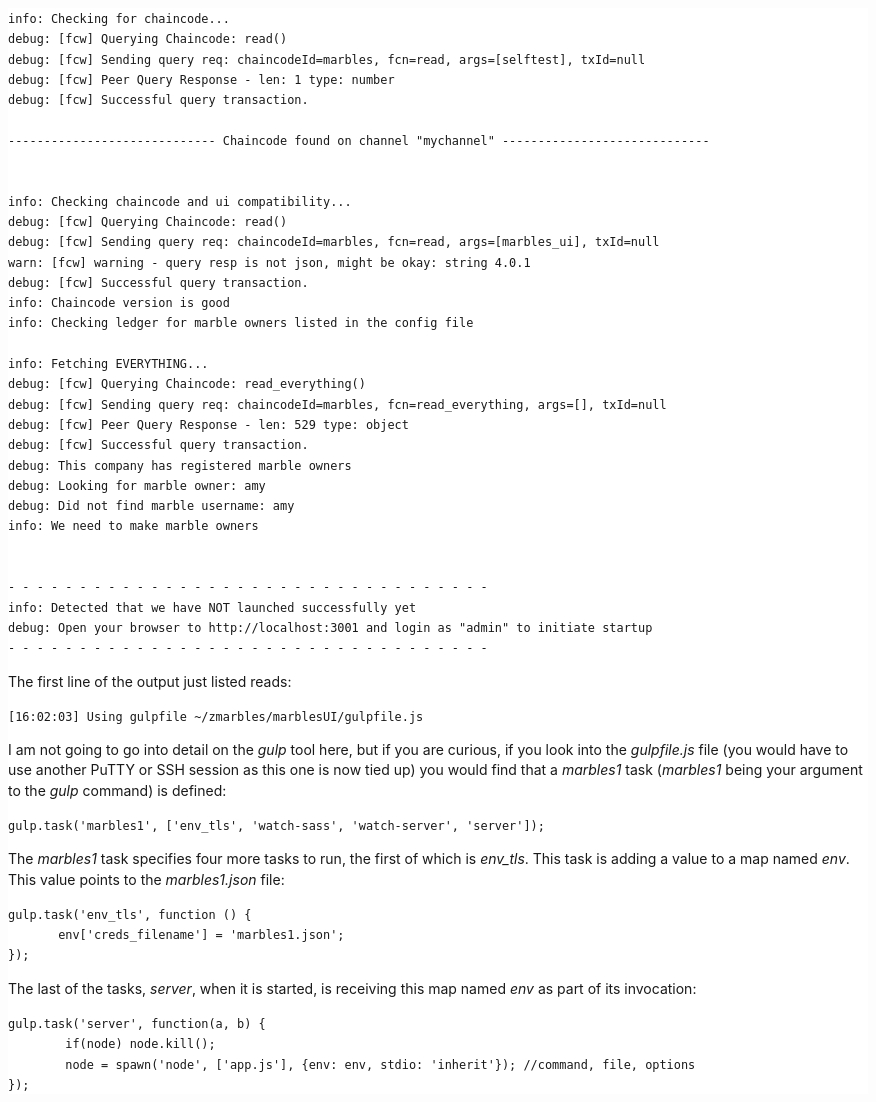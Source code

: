     info: Checking for chaincode...
    debug: [fcw] Querying Chaincode: read()
    debug: [fcw] Sending query req: chaincodeId=marbles, fcn=read, args=[selftest], txId=null
    debug: [fcw] Peer Query Response - len: 1 type: number
    debug: [fcw] Successful query transaction.

    ----------------------------- Chaincode found on channel "mychannel" -----------------------------


    info: Checking chaincode and ui compatibility...
    debug: [fcw] Querying Chaincode: read()
    debug: [fcw] Sending query req: chaincodeId=marbles, fcn=read, args=[marbles_ui], txId=null
    warn: [fcw] warning - query resp is not json, might be okay: string 4.0.1
    debug: [fcw] Successful query transaction.
    info: Chaincode version is good
    info: Checking ledger for marble owners listed in the config file

    info: Fetching EVERYTHING...
    debug: [fcw] Querying Chaincode: read_everything()
    debug: [fcw] Sending query req: chaincodeId=marbles, fcn=read_everything, args=[], txId=null
    debug: [fcw] Peer Query Response - len: 529 type: object
    debug: [fcw] Successful query transaction.
    debug: This company has registered marble owners
    debug: Looking for marble owner: amy
    debug: Did not find marble username: amy
    info: We need to make marble owners


    - - - - - - - - - - - - - - - - - - - - - - - - - - - - - - - - - -
    info: Detected that we have NOT launched successfully yet
    debug: Open your browser to http://localhost:3001 and login as "admin" to initiate startup
    - - - - - - - - - - - - - - - - - - - - - - - - - - - - - - - - - -

The first line of the output just listed reads:

    [16:02:03] Using gulpfile ~/zmarbles/marblesUI/gulpfile.js
    
I am not going to go into detail on the *gulp* tool here, but if you are
curious, if you look into the *gulpfile.js* file (you would have to use
another PuTTY or SSH session as this one is now tied up) you would find
that a *marbles1* task (*marbles1* being your argument to the *gulp*
command) is defined:

    gulp.task('marbles1', ['env_tls', 'watch-sass', 'watch-server', 'server']);

The *marbles1* task specifies four more tasks to run, the first of which
is *env\_tls*. This task is adding a value to a map named *env*. This
value points to the *marbles1.json* file:

    gulp.task('env_tls', function () {
           env['creds_filename'] = 'marbles1.json';
    });

The last of the tasks, *server*, when it is started, is receiving this
map named *env* as part of its invocation:

    gulp.task('server', function(a, b) {
            if(node) node.kill();
            node = spawn('node', ['app.js'], {env: env, stdio: 'inherit'}); //command, file, options
    });
